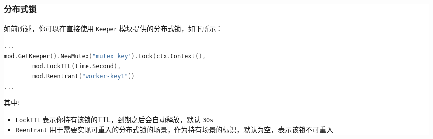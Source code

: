 
### 分布式锁
如前所述，你可以在直接使用 `Keeper` 模块提供的分布式锁，如下所示：
```go
...
mod.GetKeeper().NewMutex("mutex key").Lock(ctx.Context(),
		mod.LockTTL(time.Second),
		mod.Reentrant("worker-key1"))
...
```

其中:
- `LockTTL` 表示你持有该锁的TTL，到期之后会自动释放，默认 `30s` 
- `Reentrant` 用于需要实现可重入的分布式锁的场景，作为持有场景的标识，默认为空，表示该锁不可重入